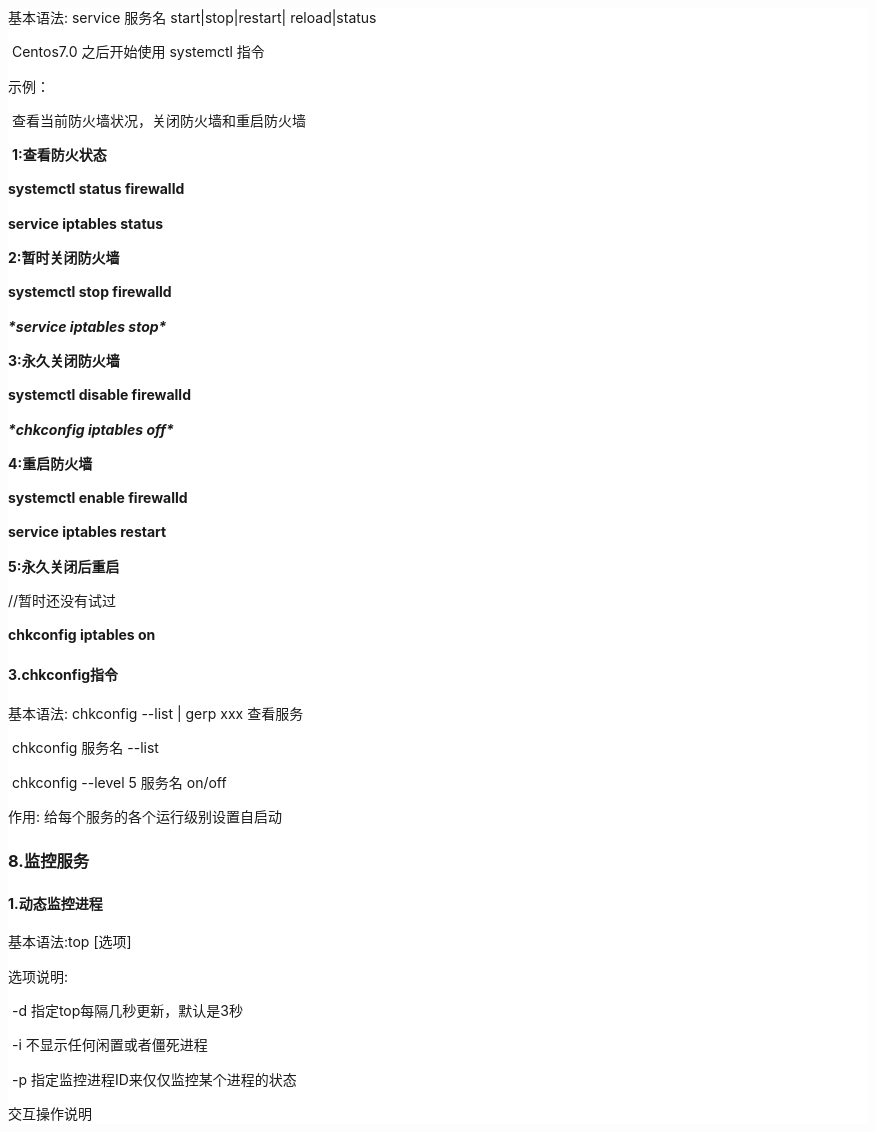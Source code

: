 基本语法: service 服务名  start|stop|restart| reload|status

​					Centos7.0 之后开始使用  systemctl 指令

示例：

​	查看当前防火墙状况，关闭防火墙和重启防火墙

​	**1:查看防火状态**

**systemctl status firewalld**

**service  iptables status**

**2:暂时关闭防火墙**

**systemctl stop firewalld**

***\*service  iptables stop\****

**3:永久关闭防火墙**

**systemctl disable firewalld**

***\*chkconfig iptables off\****

**4:重启防火墙**

**systemctl enable firewalld**

**service iptables restart** 

**5:永久关闭后重启**

//暂时还没有试过

**chkconfig iptables on**

#### 3.chkconfig指令

基本语法: chkconfig --list | gerp xxx   查看服务

​				chkconfig 服务名  --list   

​				chkconfig   --level 5  服务名  on/off

作用: 给每个服务的各个运行级别设置自启动

### 8.监控服务

#### 1.动态监控进程

基本语法:top [选项]

选项说明:

​		-d   指定top每隔几秒更新，默认是3秒

​		-i   	不显示任何闲置或者僵死进程

​		-p   指定监控进程ID来仅仅监控某个进程的状态

交互操作说明

